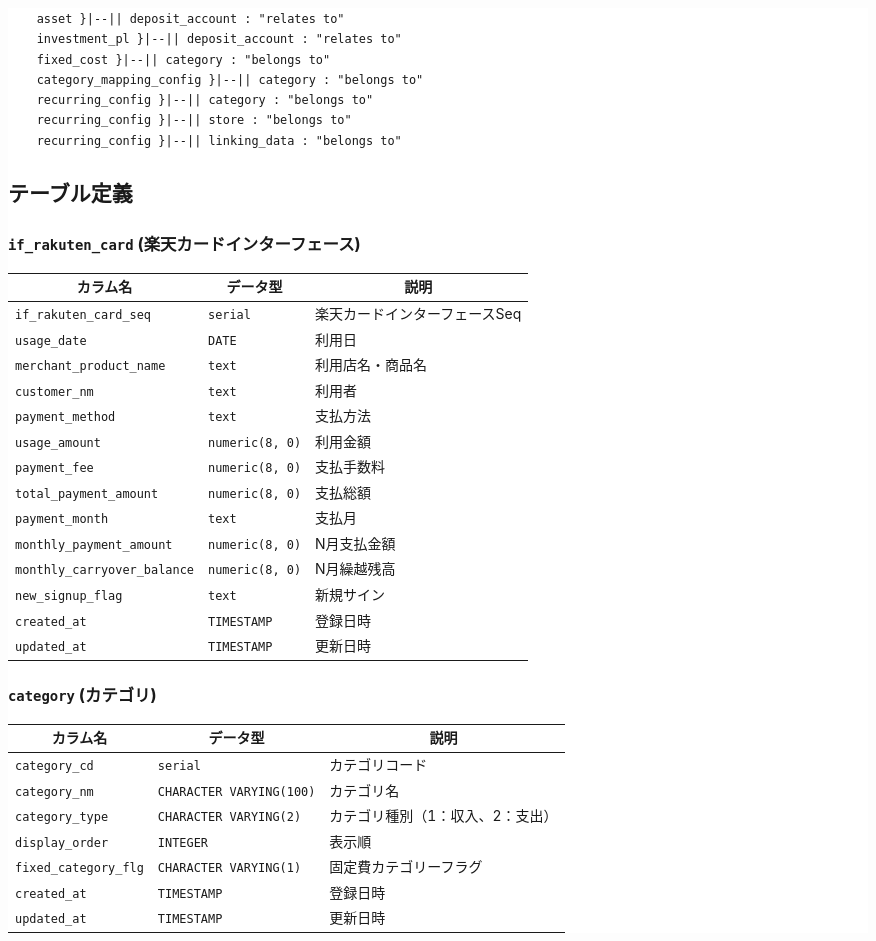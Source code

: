 ```mermaid
    asset }|--|| deposit_account : "relates to"
    investment_pl }|--|| deposit_account : "relates to"
    fixed_cost }|--|| category : "belongs to"
    category_mapping_config }|--|| category : "belongs to"
    recurring_config }|--|| category : "belongs to"
    recurring_config }|--|| store : "belongs to"
    recurring_config }|--|| linking_data : "belongs to"
```

## テーブル定義

### `if_rakuten_card` (楽天カードインターフェース)

| カラム名 | データ型 | 説明 |
| --- | --- | --- |
| `if_rakuten_card_seq` | `serial` | 楽天カードインターフェースSeq |
| `usage_date` | `DATE` | 利用日 |
| `merchant_product_name` | `text` | 利用店名・商品名 |
| `customer_nm` | `text` | 利用者 |
| `payment_method` | `text` | 支払方法 |
| `usage_amount` | `numeric(8, 0)` | 利用金額 |
| `payment_fee` | `numeric(8, 0)` | 支払手数料 |
| `total_payment_amount` | `numeric(8, 0)` | 支払総額 |
| `payment_month` | `text` | 支払月 |
| `monthly_payment_amount` | `numeric(8, 0)` | N月支払金額 |
| `monthly_carryover_balance` | `numeric(8, 0)` | N月繰越残高 |
| `new_signup_flag` | `text` | 新規サイン |
| `created_at` | `TIMESTAMP` | 登録日時 |
| `updated_at` | `TIMESTAMP` | 更新日時 |

### `category` (カテゴリ)

| カラム名 | データ型 | 説明 |
| --- | --- | --- |
| `category_cd` | `serial` | カテゴリコード |
| `category_nm` | `CHARACTER VARYING(100)` | カテゴリ名 |
| `category_type` | `CHARACTER VARYING(2)` | カテゴリ種別（1：収入、2：支出） |
| `display_order` | `INTEGER` | 表示順 |
| `fixed_category_flg` | `CHARACTER VARYING(1)` | 固定費カテゴリーフラグ |
| `created_at` | `TIMESTAMP` | 登録日時 |
| `updated_at` | `TIMESTAMP` | 更新日時 |
